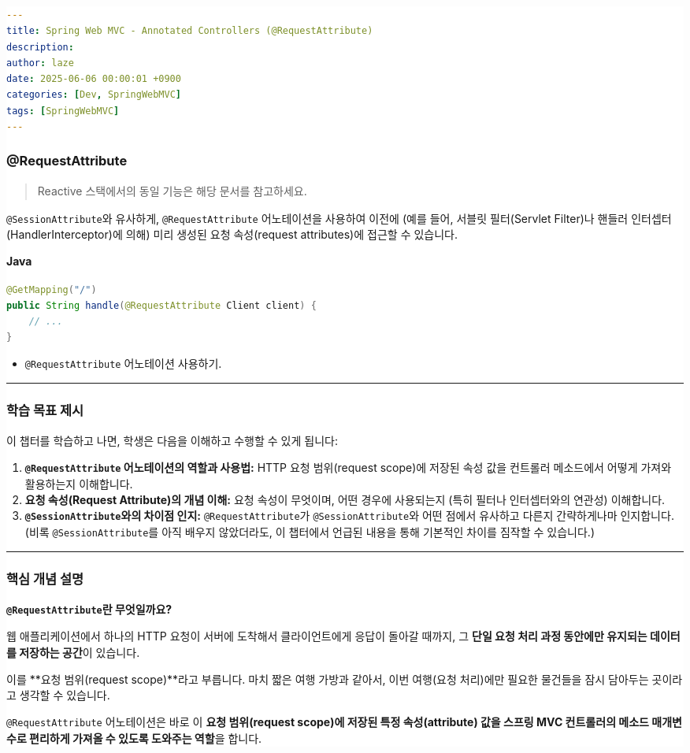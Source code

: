 ```yaml
---
title: Spring Web MVC - Annotated Controllers (@RequestAttribute)
description: 
author: laze
date: 2025-06-06 00:00:01 +0900
categories: [Dev, SpringWebMVC]
tags: [SpringWebMVC]
---
```

### @RequestAttribute

> Reactive 스택에서의 동일 기능은 해당 문서를 참고하세요.
>

`@SessionAttribute`와 유사하게, `@RequestAttribute` 어노테이션을 사용하여 이전에 (예를 들어, 서블릿 필터(Servlet Filter)나 핸들러 인터셉터(HandlerInterceptor)에 의해) 미리 생성된 요청 속성(request attributes)에 접근할 수 있습니다.

**Java**

```java
@GetMapping("/")
public String handle(@RequestAttribute Client client) {
	// ...
}
```

- `@RequestAttribute` 어노테이션 사용하기.

---

### **학습 목표 제시**

이 챕터를 학습하고 나면, 학생은 다음을 이해하고 수행할 수 있게 됩니다:

1. **`@RequestAttribute` 어노테이션의 역할과 사용법:** HTTP 요청 범위(request scope)에 저장된 속성 값을 컨트롤러 메소드에서 어떻게 가져와 활용하는지 이해합니다.
2. **요청 속성(Request Attribute)의 개념 이해:** 요청 속성이 무엇이며, 어떤 경우에 사용되는지 (특히 필터나 인터셉터와의 연관성) 이해합니다.
3. **`@SessionAttribute`와의 차이점 인지:** `@RequestAttribute`가 `@SessionAttribute`와 어떤 점에서 유사하고 다른지 간략하게나마 인지합니다. (비록 `@SessionAttribute`를 아직 배우지 않았더라도, 이 챕터에서 언급된 내용을 통해 기본적인 차이를 짐작할 수 있습니다.)

---

### **핵심 개념 설명**

**`@RequestAttribute`란 무엇일까요?**

웹 애플리케이션에서 하나의 HTTP 요청이 서버에 도착해서 클라이언트에게 응답이 돌아갈 때까지, 그 **단일 요청 처리 과정 동안에만 유지되는 데이터를 저장하는 공간**이 있습니다.

이를 **요청 범위(request scope)**라고 부릅니다. 마치 짧은 여행 가방과 같아서, 이번 여행(요청 처리)에만 필요한 물건들을 잠시 담아두는 곳이라고 생각할 수 있습니다.

`@RequestAttribute` 어노테이션은 바로 이 **요청 범위(request scope)에 저장된 특정 속성(attribute) 값을 스프링 MVC 컨트롤러의 메소드 매개변수로 편리하게 가져올 수 있도록 도와주는 역할**을 합니다.
